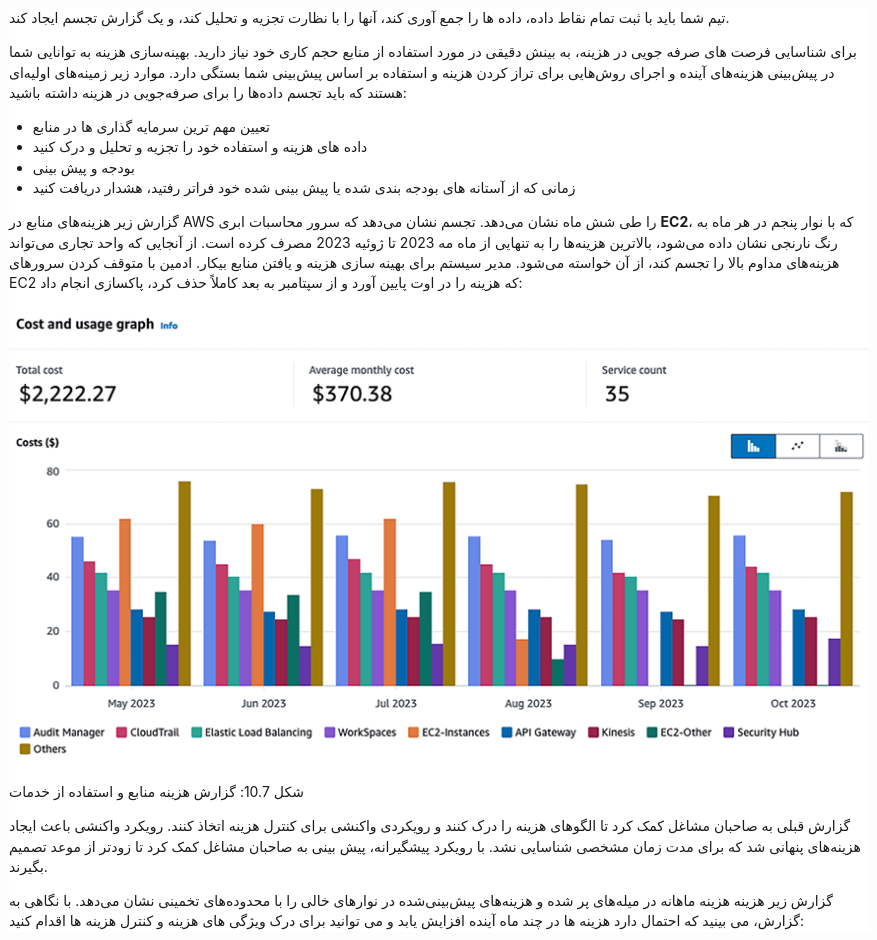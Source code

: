 تیم شما باید با ثبت تمام نقاط داده، داده ها را جمع آوری کند، آنها را با نظارت تجزیه و تحلیل کند، و یک گزارش تجسم ایجاد کند.

برای شناسایی فرصت های صرفه جویی در هزینه، به بینش دقیقی در مورد استفاده از منابع حجم کاری خود نیاز دارید. بهینه‌سازی هزینه به توانایی شما در پیش‌بینی هزینه‌های آینده و اجرای روش‌هایی برای تراز کردن هزینه و استفاده بر اساس پیش‌بینی شما بستگی دارد. موارد زیر زمینه‌های اولیه‌ای هستند که باید تجسم داده‌ها را برای صرفه‌جویی در هزینه داشته باشید:

- تعیین مهم ترین سرمایه گذاری ها در منابع
- داده های هزینه و استفاده خود را تجزیه و تحلیل و درک کنید
- بودجه و پیش بینی
- زمانی که از آستانه های بودجه بندی شده یا پیش بینی شده خود فراتر رفتید، هشدار دریافت کنید

گزارش زیر هزینه‌های منابع در AWS را طی شش ماه نشان می‌دهد. تجسم نشان می‌دهد که سرور محاسبات ابری **EC2**، که با نوار پنجم در هر ماه به رنگ نارنجی نشان داده می‌شود، بالاترین هزینه‌ها را به تنهایی از ماه مه 2023 تا ژوئیه 2023 مصرف کرده است. از آنجایی که واحد تجاری می‌تواند هزینه‌های مداوم بالا را تجسم کند، از آن خواسته می‌شود. مدیر سیستم برای بهینه سازی هزینه و یافتن منابع بیکار. ادمین با متوقف کردن سرورهای EC2 که هزینه را در اوت پایین آورد و از سپتامبر به بعد کاملاً حذف کرد، پاکسازی انجام داد:

![](../assets/images/B21336_10_07.png)

شکل 10.7: گزارش هزینه منابع و استفاده از خدمات

گزارش قبلی به صاحبان مشاغل کمک کرد تا الگوهای هزینه را درک کنند و رویکردی واکنشی برای کنترل هزینه اتخاذ کنند. رویکرد واکنشی باعث ایجاد هزینه‌های پنهانی شد که برای مدت زمان مشخصی شناسایی نشد. با رویکرد پیشگیرانه، پیش بینی به صاحبان مشاغل کمک کرد تا زودتر از موعد تصمیم بگیرند.

گزارش زیر هزینه هزینه ماهانه در میله‌های پر شده و هزینه‌های پیش‌بینی‌شده در نوارهای خالی را با محدوده‌های تخمینی نشان می‌دهد. با نگاهی به گزارش، می بینید که احتمال دارد هزینه ها در چند ماه آینده افزایش یابد و می توانید برای درک ویژگی های هزینه و کنترل هزینه ها اقدام کنید:
